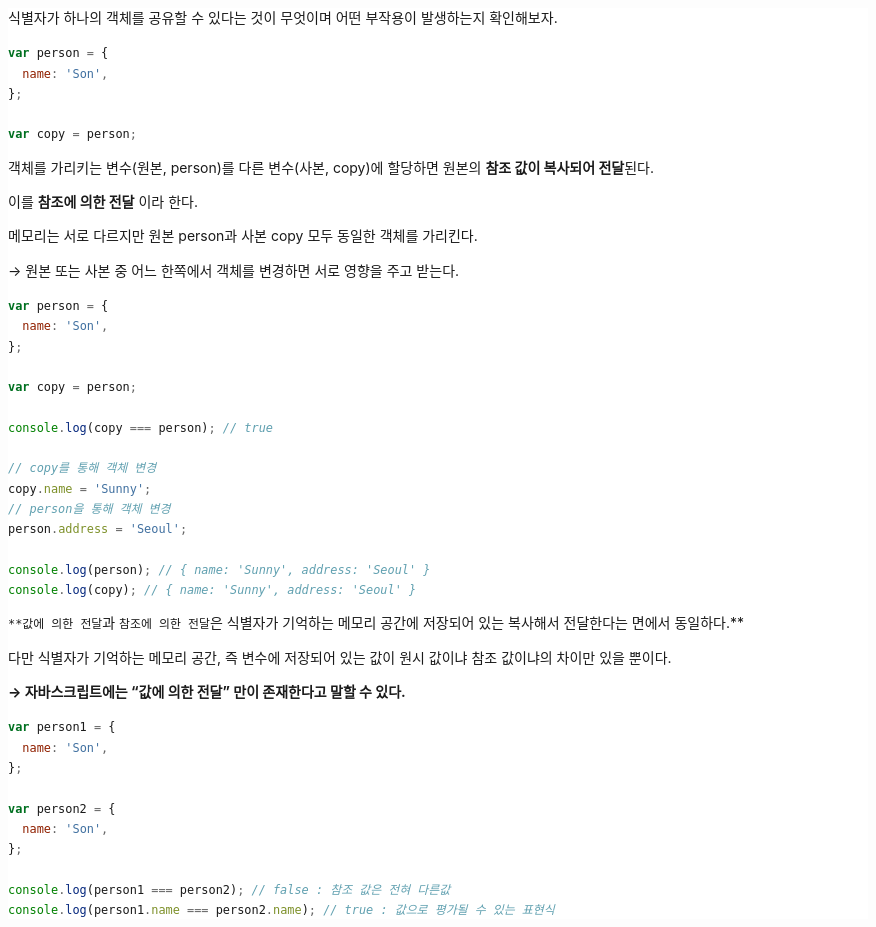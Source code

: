 식별자가 하나의 객체를 공유할 수 있다는 것이 무엇이며 어떤 부작용이 발생하는지 확인해보자.

```jsx
var person = {
  name: 'Son',
};

var copy = person;
```

객체를 가리키는 변수(원본, person)를 다른 변수(사본, copy)에 할당하면 원본의 **참조 값이 복사되어 전달**된다.

이를 **참조에 의한 전달** 이라 한다.

메모리는 서로 다르지만 원본 person과 사본 copy 모두 동일한 객체를 가리킨다.

→ 원본 또는 사본 중 어느 한쪽에서 객체를 변경하면 서로 영향을 주고 받는다.

```jsx
var person = {
  name: 'Son',
};

var copy = person;

console.log(copy === person); // true

// copy를 통해 객체 변경
copy.name = 'Sunny';
// person을 통해 객체 변경
person.address = 'Seoul';

console.log(person); // { name: 'Sunny', address: 'Seoul' }
console.log(copy); // { name: 'Sunny', address: 'Seoul' }
```

`**값에 의한 전달`과 `참조에 의한 전달`은 식별자가 기억하는 메모리 공간에 저장되어 있는 복사해서 전달한다는 면에서 동일하다.\*\*

다만 식별자가 기억하는 메모리 공간, 즉 변수에 저장되어 있는 값이 원시 값이냐 참조 값이냐의 차이만 있을 뿐이다.

**→ 자바스크립트에는 “값에 의한 전달” 만이 존재한다고 말할 수 있다.**

```jsx
var person1 = {
  name: 'Son',
};

var person2 = {
  name: 'Son',
};

console.log(person1 === person2); // false : 참조 값은 전혀 다른값
console.log(person1.name === person2.name); // true : 값으로 평가될 수 있는 표현식
```
